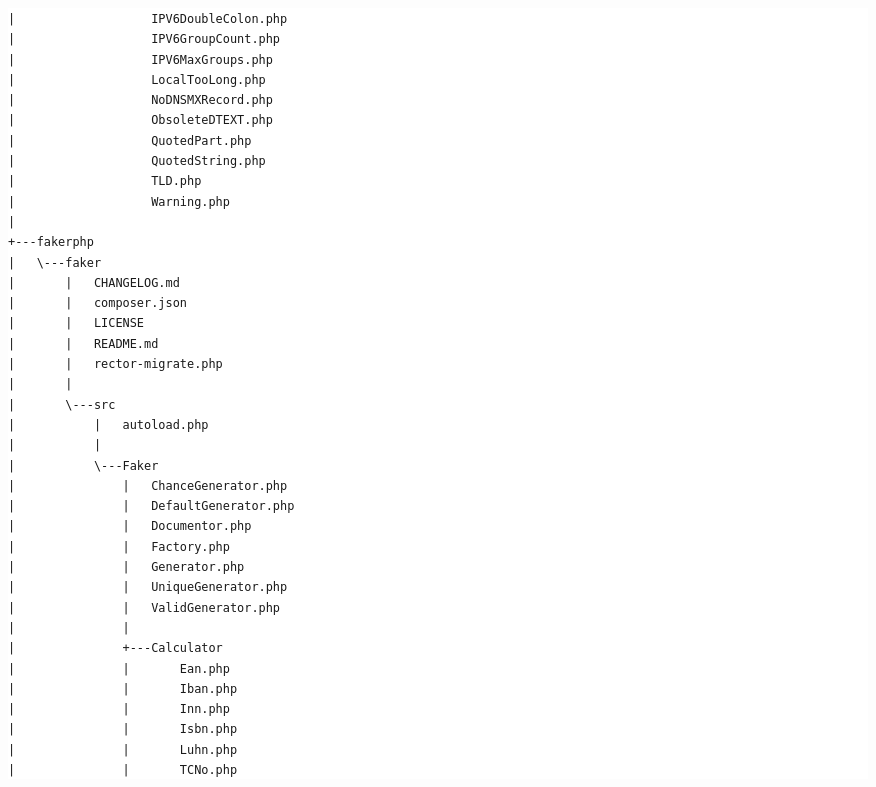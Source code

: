     |                   IPV6DoubleColon.php
    |                   IPV6GroupCount.php
    |                   IPV6MaxGroups.php
    |                   LocalTooLong.php
    |                   NoDNSMXRecord.php
    |                   ObsoleteDTEXT.php
    |                   QuotedPart.php
    |                   QuotedString.php
    |                   TLD.php
    |                   Warning.php
    |                   
    +---fakerphp
    |   \---faker
    |       |   CHANGELOG.md
    |       |   composer.json
    |       |   LICENSE
    |       |   README.md
    |       |   rector-migrate.php
    |       |   
    |       \---src
    |           |   autoload.php
    |           |   
    |           \---Faker
    |               |   ChanceGenerator.php
    |               |   DefaultGenerator.php
    |               |   Documentor.php
    |               |   Factory.php
    |               |   Generator.php
    |               |   UniqueGenerator.php
    |               |   ValidGenerator.php
    |               |   
    |               +---Calculator
    |               |       Ean.php
    |               |       Iban.php
    |               |       Inn.php
    |               |       Isbn.php
    |               |       Luhn.php
    |               |       TCNo.php